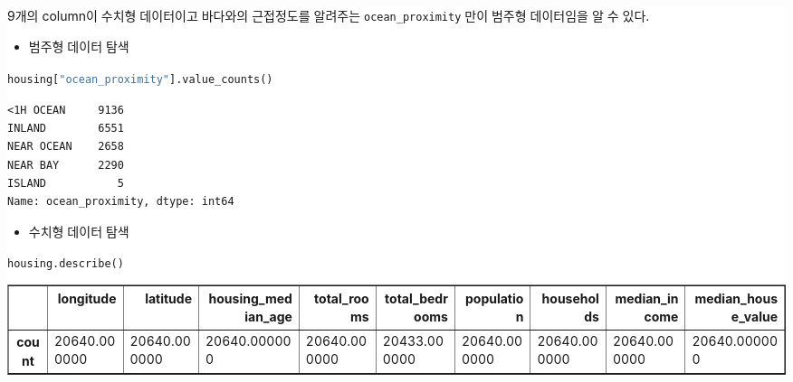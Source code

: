 
9개의 column이 수치형 데이터이고 바다와의 근접정도를 알려주는 `ocean_proximity` 만이 범주형 데이터임을 알 수 있다.

* 범주형 데이터 탐색


```python
housing["ocean_proximity"].value_counts()
```




    <1H OCEAN     9136
    INLAND        6551
    NEAR OCEAN    2658
    NEAR BAY      2290
    ISLAND           5
    Name: ocean_proximity, dtype: int64



* 수치형 데이터 탐색


```python
housing.describe()
```




<div>
<style scoped>
    .dataframe tbody tr th:only-of-type {
        vertical-align: middle;
    }

    .dataframe tbody tr th {
        vertical-align: top;
    }

    .dataframe thead th {
        text-align: right;
    }
</style>
<table border="1" class="dataframe">
  <thead>
    <tr style="text-align: right;">
      <th></th>
      <th>longitude</th>
      <th>latitude</th>
      <th>housing_median_age</th>
      <th>total_rooms</th>
      <th>total_bedrooms</th>
      <th>population</th>
      <th>households</th>
      <th>median_income</th>
      <th>median_house_value</th>
    </tr>
  </thead>
  <tbody>
    <tr>
      <th>count</th>
      <td>20640.000000</td>
      <td>20640.000000</td>
      <td>20640.000000</td>
      <td>20640.000000</td>
      <td>20433.000000</td>
      <td>20640.000000</td>
      <td>20640.000000</td>
      <td>20640.000000</td>
      <td>20640.000000</td>